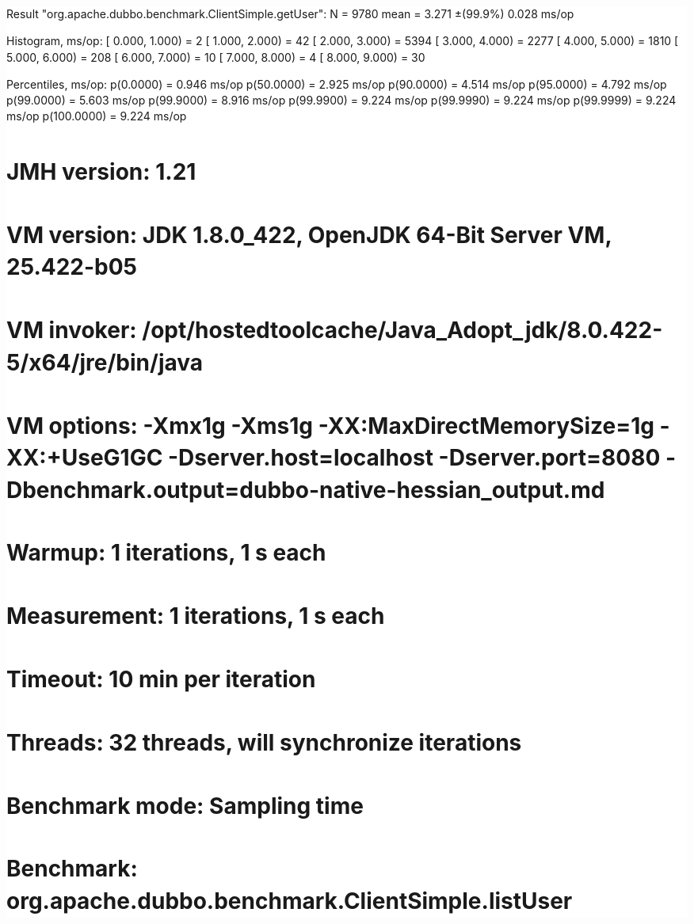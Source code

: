 Result "org.apache.dubbo.benchmark.ClientSimple.getUser":
  N = 9780
  mean =      3.271 ±(99.9%) 0.028 ms/op

  Histogram, ms/op:
    [ 0.000,  1.000) = 2 
    [ 1.000,  2.000) = 42 
    [ 2.000,  3.000) = 5394 
    [ 3.000,  4.000) = 2277 
    [ 4.000,  5.000) = 1810 
    [ 5.000,  6.000) = 208 
    [ 6.000,  7.000) = 10 
    [ 7.000,  8.000) = 4 
    [ 8.000,  9.000) = 30 

  Percentiles, ms/op:
      p(0.0000) =      0.946 ms/op
     p(50.0000) =      2.925 ms/op
     p(90.0000) =      4.514 ms/op
     p(95.0000) =      4.792 ms/op
     p(99.0000) =      5.603 ms/op
     p(99.9000) =      8.916 ms/op
     p(99.9900) =      9.224 ms/op
     p(99.9990) =      9.224 ms/op
     p(99.9999) =      9.224 ms/op
    p(100.0000) =      9.224 ms/op


# JMH version: 1.21
# VM version: JDK 1.8.0_422, OpenJDK 64-Bit Server VM, 25.422-b05
# VM invoker: /opt/hostedtoolcache/Java_Adopt_jdk/8.0.422-5/x64/jre/bin/java
# VM options: -Xmx1g -Xms1g -XX:MaxDirectMemorySize=1g -XX:+UseG1GC -Dserver.host=localhost -Dserver.port=8080 -Dbenchmark.output=dubbo-native-hessian_output.md
# Warmup: 1 iterations, 1 s each
# Measurement: 1 iterations, 1 s each
# Timeout: 10 min per iteration
# Threads: 32 threads, will synchronize iterations
# Benchmark mode: Sampling time
# Benchmark: org.apache.dubbo.benchmark.ClientSimple.listUser
